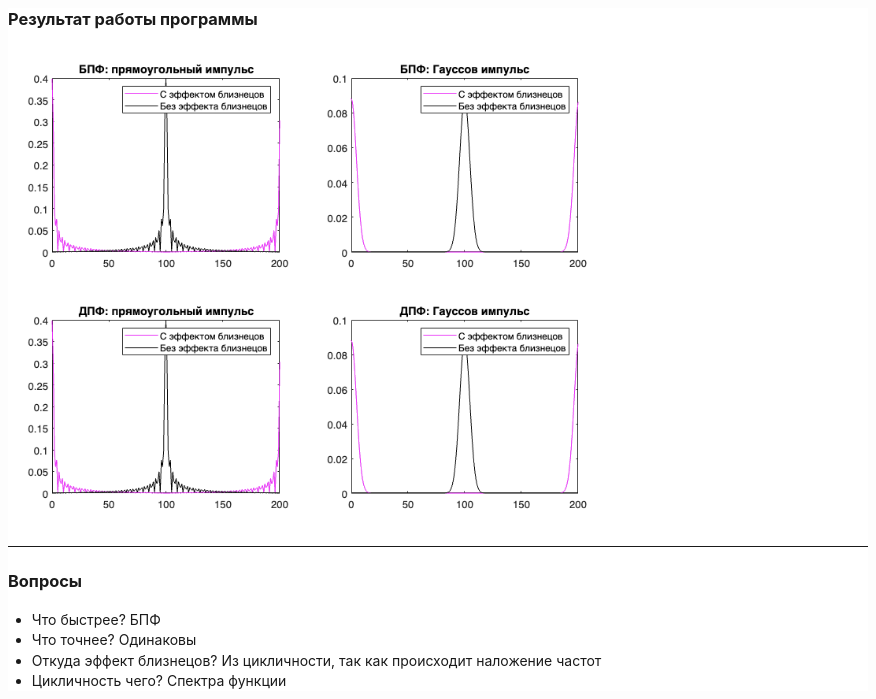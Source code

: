 
### Результат работы программы

<img src="img/p_5.png" width=600px>

---

### Вопросы

- Что быстрее? БПФ
- Что точнее? Одинаковы
- Откуда эффект близнецов? Из цикличности, так как происходит наложение частот
- Цикличность чего? Спектра функции